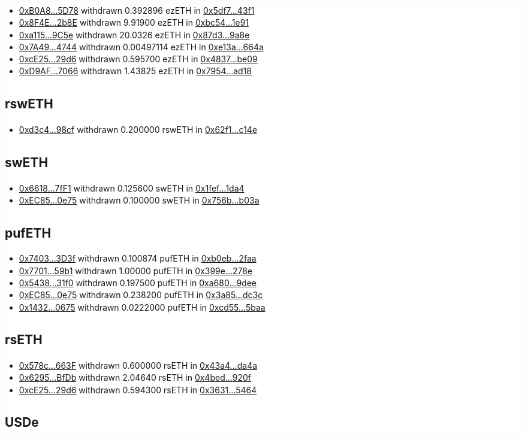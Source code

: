 - [0xB0A8...5D78](https://etherscan.io/address/0xB0A8B1bc20DDd23fC0615E55764Ceadcf60e5D78) withdrawn 0.392896 ezETH in [0x5df7...43f1](https://etherscan.io/tx/0xB0A8B1bc20DDd23fC0615E55764Ceadcf60e5D78)
- [0x8F4E...2b8E](https://etherscan.io/address/0x8F4E9D43583B7D4B8cff5A027220e36401C12b8E) withdrawn 9.91900 ezETH in [0xbc54...1e91](https://etherscan.io/tx/0x8F4E9D43583B7D4B8cff5A027220e36401C12b8E)
- [0xa115...9C5e](https://etherscan.io/address/0xa115C3a2d2c298CFd425FDb9C2Dfec3ED7eE9C5e) withdrawn 20.0326 ezETH in [0x87d3...9a8e](https://etherscan.io/tx/0xa115C3a2d2c298CFd425FDb9C2Dfec3ED7eE9C5e)
- [0x7A49...4744](https://etherscan.io/address/0x7A493Be5c2ce014cD049Bf178a1ac0Db1B434744) withdrawn 0.00497114 ezETH in [0xe13a...664a](https://etherscan.io/tx/0x7A493Be5c2ce014cD049Bf178a1ac0Db1B434744)
- [0xcE25...29d6](https://etherscan.io/address/0xcE2573b26D8FF4E799cF6608B016Ba1Ba48C29d6) withdrawn 0.595700 ezETH in [0x4837...be09](https://etherscan.io/tx/0xcE2573b26D8FF4E799cF6608B016Ba1Ba48C29d6)
- [0xD9AF...7066](https://etherscan.io/address/0xD9AF3Dcf98E9b0f92b21948FDB29BCED30157066) withdrawn 1.43825 ezETH in [0x7954...ad18](https://etherscan.io/tx/0xD9AF3Dcf98E9b0f92b21948FDB29BCED30157066)
## rswETH
- [0xd3c4...98cf](https://etherscan.io/address/0xd3c49Ef27AD62D321Cf8fD2285f2f13a0beA98cf) withdrawn 0.200000 rswETH in [0x62f1...c14e](https://etherscan.io/tx/0xd3c49Ef27AD62D321Cf8fD2285f2f13a0beA98cf)
## swETH
- [0x6618...7fF1](https://etherscan.io/address/0x6618a02880a16bA532E4019F52f9d02345d87fF1) withdrawn 0.125600 swETH in [0x1fef...1da4](https://etherscan.io/tx/0x6618a02880a16bA532E4019F52f9d02345d87fF1)
- [0xEC85...0e75](https://etherscan.io/address/0xEC850B9F0e5837d9fa294C217b6079CE33AA0e75) withdrawn 0.100000 swETH in [0x756b...b03a](https://etherscan.io/tx/0xEC850B9F0e5837d9fa294C217b6079CE33AA0e75)
## pufETH
- [0x7403...3D3f](https://etherscan.io/address/0x7403b8dfD38f33e4D6C19Fc15E8934FA72533D3f) withdrawn 0.100874 pufETH in [0xb0eb...2faa](https://etherscan.io/tx/0x7403b8dfD38f33e4D6C19Fc15E8934FA72533D3f)
- [0x7701...59b1](https://etherscan.io/address/0x770121253F9F402A97c56DC4840fb4d401D459b1) withdrawn 1.00000 pufETH in [0x399e...278e](https://etherscan.io/tx/0x770121253F9F402A97c56DC4840fb4d401D459b1)
- [0x5438...31f0](https://etherscan.io/address/0x543853fa91439F0ac1b746BeaA1a12C780FD31f0) withdrawn 0.197500 pufETH in [0xa680...9dee](https://etherscan.io/tx/0x543853fa91439F0ac1b746BeaA1a12C780FD31f0)
- [0xEC85...0e75](https://etherscan.io/address/0xEC850B9F0e5837d9fa294C217b6079CE33AA0e75) withdrawn 0.238200 pufETH in [0x3a85...dc3c](https://etherscan.io/tx/0xEC850B9F0e5837d9fa294C217b6079CE33AA0e75)
- [0x1432...0675](https://etherscan.io/address/0x14328037051DF7596275fdb4df632319C7b90675) withdrawn 0.0222000 pufETH in [0xcd55...5baa](https://etherscan.io/tx/0x14328037051DF7596275fdb4df632319C7b90675)
## rsETH
- [0x578c...663F](https://etherscan.io/address/0x578c7dfaFFf50179e0171E70cbE5542218f6663F) withdrawn 0.600000 rsETH in [0x43a4...da4a](https://etherscan.io/tx/0x578c7dfaFFf50179e0171E70cbE5542218f6663F)
- [0x6295...BfDb](https://etherscan.io/address/0x62952767e4047aE542549FCD13b6e0eBE720BfDb) withdrawn 2.04640 rsETH in [0x4bed...920f](https://etherscan.io/tx/0x62952767e4047aE542549FCD13b6e0eBE720BfDb)
- [0xcE25...29d6](https://etherscan.io/address/0xcE2573b26D8FF4E799cF6608B016Ba1Ba48C29d6) withdrawn 0.594300 rsETH in [0x3631...5464](https://etherscan.io/tx/0xcE2573b26D8FF4E799cF6608B016Ba1Ba48C29d6)
## USDe